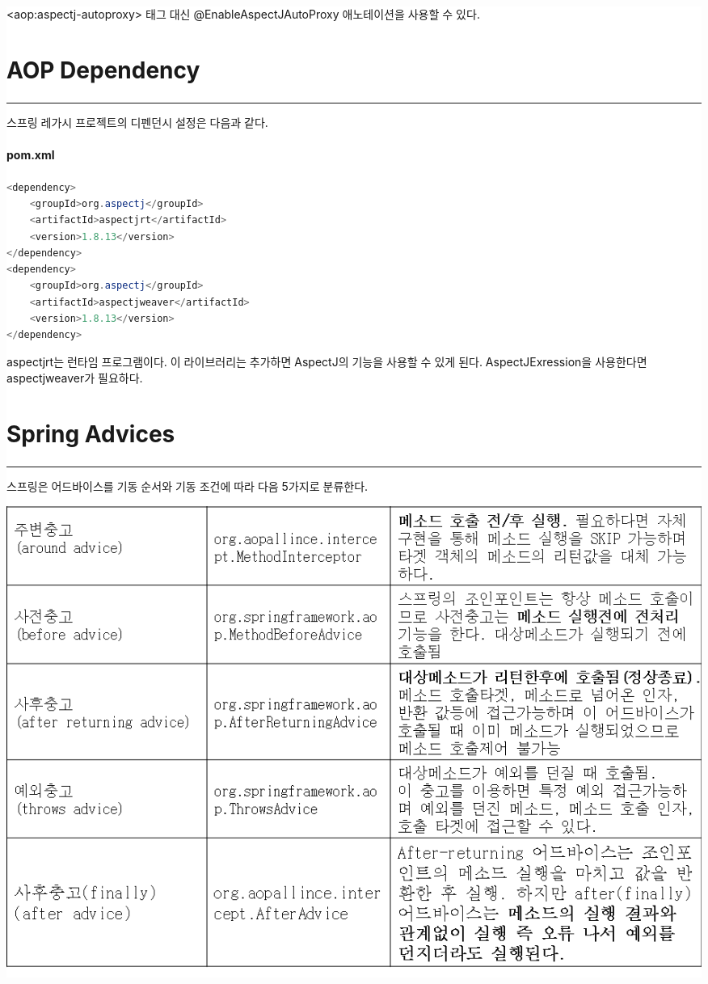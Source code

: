 \<aop:aspectj-autoproxy\> 태그 대신 @EnableAspectJAutoProxy 애노테이션을 사용할 수 있다.

# AOP Dependency

---

스프링 레가시 프로젝트의 디펜던시 설정은 다음과 같다.

#### pom.xml

```java
<dependency>
	<groupId>org.aspectj</groupId>
	<artifactId>aspectjrt</artifactId>
	<version>1.8.13</version>
</dependency>
<dependency>
	<groupId>org.aspectj</groupId>
	<artifactId>aspectjweaver</artifactId>
	<version>1.8.13</version>
</dependency>
```

aspectjrt는 런타임 프로그램이다. 이 라이브러리는 추가하면 AspectJ의 기능을 사용할 수 있게 된다. AspectJExression을 사용한다면 aspectjweaver가 필요하다. 


# Spring Advices

---

스프링은 어드바이스를 기동 순서와 기동 조건에 따라 다음 5가지로 분류한다.

![](./assets/2/spring-advices.png)
